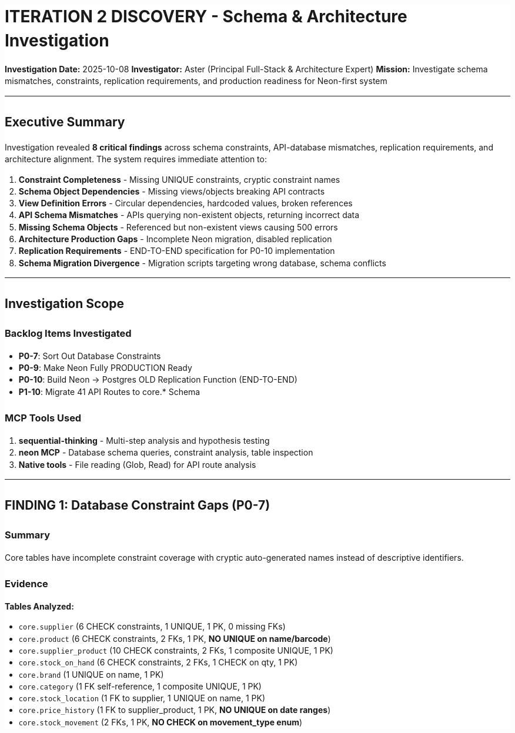 # ITERATION 2 DISCOVERY - Schema & Architecture Investigation
**Investigation Date:** 2025-10-08
**Investigator:** Aster (Principal Full-Stack & Architecture Expert)
**Mission:** Investigate schema mismatches, constraints, replication requirements, and production readiness for Neon-first system

---

## Executive Summary

Investigation revealed **8 critical findings** across schema constraints, API-database mismatches, replication requirements, and architecture alignment. The system requires immediate attention to:

1. **Constraint Completeness** - Missing UNIQUE constraints, cryptic constraint names
2. **Schema Object Dependencies** - Missing views/objects breaking API contracts
3. **View Definition Errors** - Circular dependencies, hardcoded values, broken references
4. **API Schema Mismatches** - APIs querying non-existent objects, returning incorrect data
5. **Missing Schema Objects** - Referenced but non-existent views causing 500 errors
6. **Architecture Production Gaps** - Incomplete Neon migration, disabled replication
7. **Replication Requirements** - END-TO-END specification for P0-10 implementation
8. **Schema Migration Divergence** - Migration scripts targeting wrong database, schema conflicts

---

## Investigation Scope

### Backlog Items Investigated
- **P0-7**: Sort Out Database Constraints
- **P0-9**: Make Neon Fully PRODUCTION Ready
- **P0-10**: Build Neon → Postgres OLD Replication Function (END-TO-END)
- **P1-10**: Migrate 41 API Routes to core.* Schema

### MCP Tools Used
1. **sequential-thinking** - Multi-step analysis and hypothesis testing
2. **neon MCP** - Database schema queries, constraint analysis, table inspection
3. **Native tools** - File reading (Glob, Read) for API route analysis

---

## FINDING 1: Database Constraint Gaps (P0-7)

### Summary
Core tables have incomplete constraint coverage with cryptic auto-generated names instead of descriptive identifiers.

### Evidence

**Tables Analyzed:**
- `core.supplier` (6 CHECK constraints, 1 UNIQUE, 1 PK, 0 missing FKs)
- `core.product` (6 CHECK constraints, 2 FKs, 1 PK, **NO UNIQUE on name/barcode**)
- `core.supplier_product` (10 CHECK constraints, 2 FKs, 1 composite UNIQUE, 1 PK)
- `core.stock_on_hand` (6 CHECK constraints, 2 FKs, 1 CHECK on qty, 1 PK)
- `core.brand` (1 UNIQUE on name, 1 PK)
- `core.category` (1 FK self-reference, 1 composite UNIQUE, 1 PK)
- `core.stock_location` (1 FK to supplier, 1 UNIQUE on name, 1 PK)
- `core.price_history` (1 FK to supplier_product, 1 PK, **NO UNIQUE on date ranges**)
- `core.stock_movement` (2 FKs, 1 PK, **NO CHECK on movement_type enum**)
